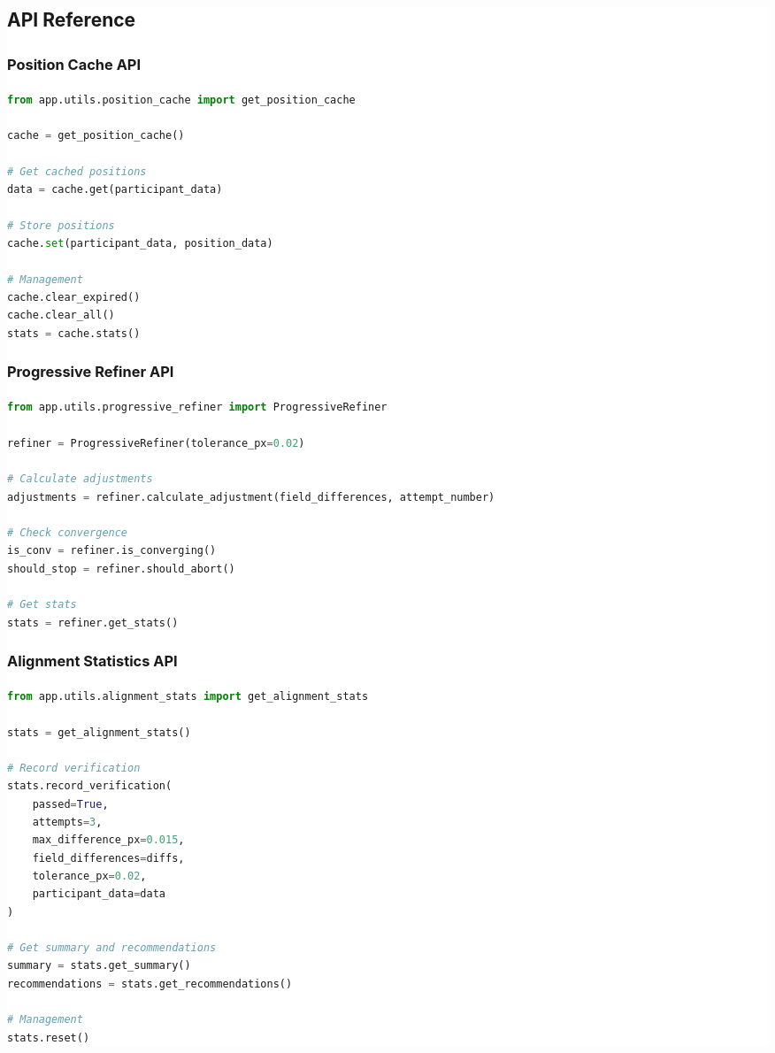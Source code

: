## API Reference

### Position Cache API
```python
from app.utils.position_cache import get_position_cache

cache = get_position_cache()

# Get cached positions
data = cache.get(participant_data)

# Store positions
cache.set(participant_data, position_data)

# Management
cache.clear_expired()
cache.clear_all()
stats = cache.stats()
```

### Progressive Refiner API
```python
from app.utils.progressive_refiner import ProgressiveRefiner

refiner = ProgressiveRefiner(tolerance_px=0.02)

# Calculate adjustments
adjustments = refiner.calculate_adjustment(field_differences, attempt_number)

# Check convergence
is_conv = refiner.is_converging()
should_stop = refiner.should_abort()

# Get stats
stats = refiner.get_stats()
```

### Alignment Statistics API
```python
from app.utils.alignment_stats import get_alignment_stats

stats = get_alignment_stats()

# Record verification
stats.record_verification(
    passed=True,
    attempts=3,
    max_difference_px=0.015,
    field_differences=diffs,
    tolerance_px=0.02,
    participant_data=data
)

# Get summary and recommendations
summary = stats.get_summary()
recommendations = stats.get_recommendations()

# Management
stats.reset()
```

